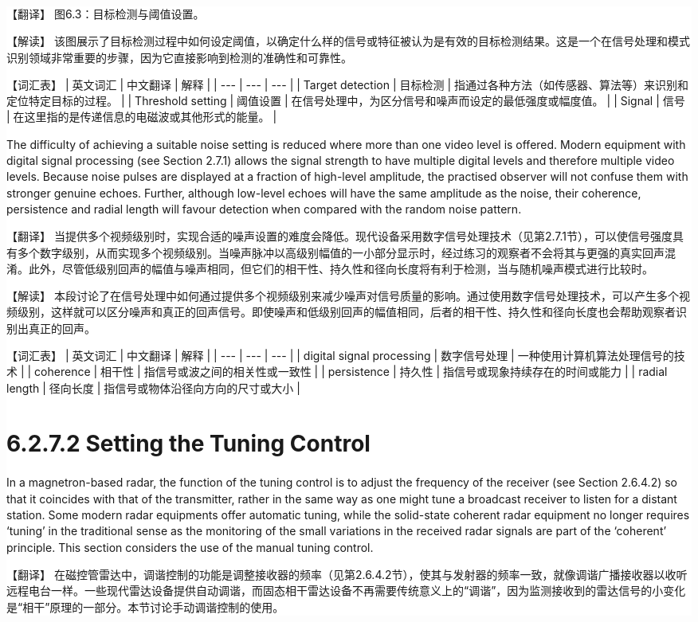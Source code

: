 【翻译】
图6.3：目标检测与阈值设置。

【解读】
该图展示了目标检测过程中如何设定阈值，以确定什么样的信号或特征被认为是有效的目标检测结果。这是一个在信号处理和模式识别领域非常重要的步骤，因为它直接影响到检测的准确性和可靠性。

【词汇表】
| 英文词汇 | 中文翻译 | 解释 |
| --- | --- | --- |
| Target detection | 目标检测 | 指通过各种方法（如传感器、算法等）来识别和定位特定目标的过程。 |
| Threshold setting | 阈值设置 | 在信号处理中，为区分信号和噪声而设定的最低强度或幅度值。 |
| Signal | 信号 | 在这里指的是传递信息的电磁波或其他形式的能量。 |



The difficulty of achieving a suitable noise setting is reduced where more than one video level is offered. Modern equipment with digital signal processing (see Section 2.7.1) allows the signal strength to have multiple digital levels and therefore multiple video levels. Because noise pulses are displayed at a fraction of high-level amplitude, the practised observer will not confuse them with stronger genuine echoes. Further, although low-level echoes will have the same amplitude as the noise, their coherence, persistence and radial length will favour detection when compared with the random noise pattern.  

【翻译】
当提供多个视频级别时，实现合适的噪声设置的难度会降低。现代设备采用数字信号处理技术（见第2.7.1节），可以使信号强度具有多个数字级别，从而实现多个视频级别。当噪声脉冲以高级别幅值的一小部分显示时，经过练习的观察者不会将其与更强的真实回声混淆。此外，尽管低级别回声的幅值与噪声相同，但它们的相干性、持久性和径向长度将有利于检测，当与随机噪声模式进行比较时。

【解读】
本段讨论了在信号处理中如何通过提供多个视频级别来减少噪声对信号质量的影响。通过使用数字信号处理技术，可以产生多个视频级别，这样就可以区分噪声和真正的回声信号。即使噪声和低级别回声的幅值相同，后者的相干性、持久性和径向长度也会帮助观察者识别出真正的回声。

【词汇表】
| 英文词汇 | 中文翻译 | 解释 |
| --- | --- | --- |
| digital signal processing | 数字信号处理 | 一种使用计算机算法处理信号的技术 |
| coherence | 相干性 | 指信号或波之间的相关性或一致性 |
| persistence | 持久性 | 指信号或现象持续存在的时间或能力 |
| radial length | 径向长度 | 指信号或物体沿径向方向的尺寸或大小 |



# 6.2.7.2 Setting the Tuning Control  

In a magnetron-based radar, the function of the tuning control is to adjust the frequency of the receiver (see Section 2.6.4.2) so that it coincides with that of the transmitter, rather in the same way as one might tune a broadcast receiver to listen for a distant station. Some modern radar equipments offer automatic tuning, while the solid-state coherent radar equipment no longer requires ‘tuning’ in the traditional sense as the monitoring of the small variations in the received radar signals are part of the ‘coherent’ principle. This section considers the use of the manual tuning control.  

【翻译】
在磁控管雷达中，调谐控制的功能是调整接收器的频率（见第2.6.4.2节），使其与发射器的频率一致，就像调谐广播接收器以收听远程电台一样。一些现代雷达设备提供自动调谐，而固态相干雷达设备不再需要传统意义上的“调谐”，因为监测接收到的雷达信号的小变化是“相干”原理的一部分。本节讨论手动调谐控制的使用。
